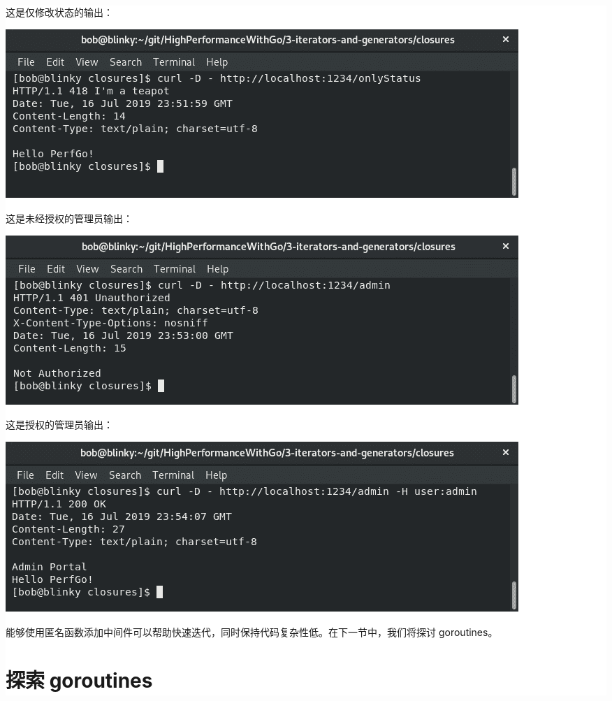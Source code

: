 这是仅修改状态的输出：

![](img/f47bb2df-dcbc-4450-8e3c-896d5a51f873.png)

这是未经授权的管理员输出：

![](img/dab62428-96a3-4228-a69f-713bb72aabb5.png)

这是授权的管理员输出：

![](img/36ab738b-e5f3-4a2e-a8d3-f205fac95b2b.png)

能够使用匿名函数添加中间件可以帮助快速迭代，同时保持代码复杂性低。在下一节中，我们将探讨 goroutines。

# 探索 goroutines
